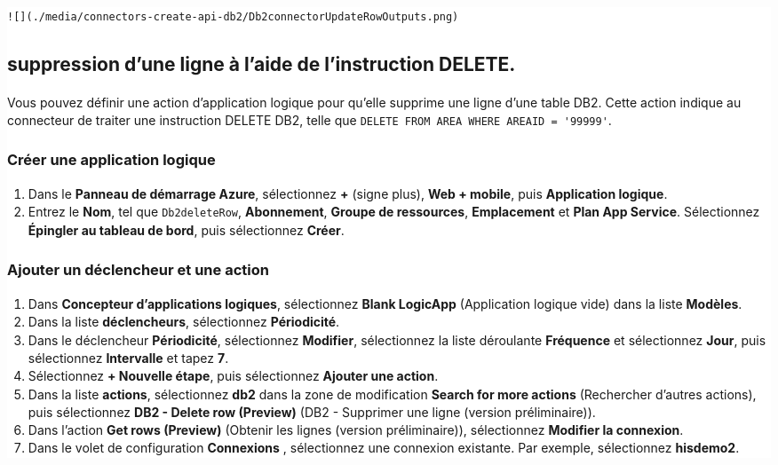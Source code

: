     ![](./media/connectors-create-api-db2/Db2connectorUpdateRowOutputs.png)

## <a name="remove-one-row-using-delete"></a>suppression d’une ligne à l’aide de l’instruction DELETE.
Vous pouvez définir une action d’application logique pour qu’elle supprime une ligne d’une table DB2. Cette action indique au connecteur de traiter une instruction DELETE DB2, telle que `DELETE FROM AREA WHERE AREAID = '99999'`.

### <a name="create-a-logic-app"></a>Créer une application logique
1.  Dans le **Panneau de démarrage Azure**, sélectionnez **+** (signe plus), **Web + mobile**, puis **Application logique**.
2.  Entrez le **Nom**, tel que `Db2deleteRow`, **Abonnement**, **Groupe de ressources**, **Emplacement** et **Plan App Service**. Sélectionnez **Épingler au tableau de bord**, puis sélectionnez **Créer**.

### <a name="add-a-trigger-and-action"></a>Ajouter un déclencheur et une action
1.  Dans **Concepteur d’applications logiques**, sélectionnez **Blank LogicApp** (Application logique vide) dans la liste **Modèles**. 
2.  Dans la liste **déclencheurs**, sélectionnez **Périodicité**. 
3.  Dans le déclencheur **Périodicité**, sélectionnez **Modifier**, sélectionnez la liste déroulante **Fréquence** et sélectionnez **Jour**, puis sélectionnez **Intervalle** et tapez **7**. 
4.  Sélectionnez **+ Nouvelle étape**, puis sélectionnez **Ajouter une action**.
5.  Dans la liste **actions**, sélectionnez **db2** dans la zone de modification **Search for more actions** (Rechercher d’autres actions), puis sélectionnez **DB2 - Delete row (Preview)** (DB2 - Supprimer une ligne (version préliminaire)).
6. Dans l’action **Get rows (Preview)** (Obtenir les lignes (version préliminaire)), sélectionnez **Modifier la connexion**. 
7. Dans le volet de configuration **Connexions** , sélectionnez une connexion existante. Par exemple, sélectionnez **hisdemo2**.

